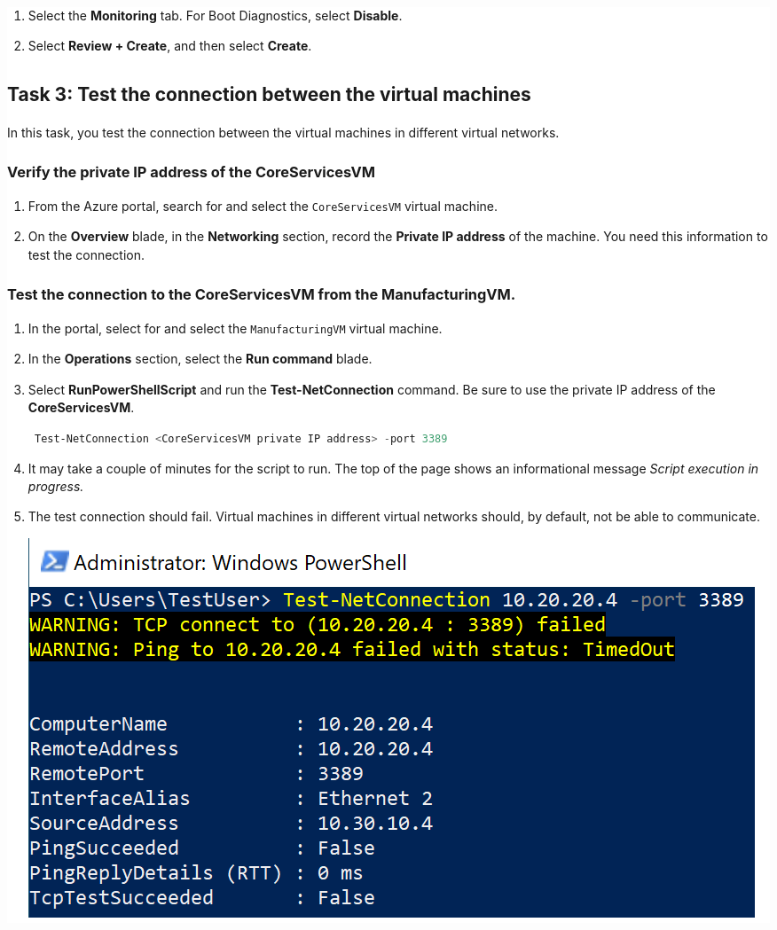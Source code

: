 1. Select the **Monitoring** tab. For Boot Diagnostics, select **Disable**.

1. Select **Review + Create**, and then select **Create**.

## Task 3: Test the connection between the virtual machines

In this task, you test the connection between the virtual machines in different virtual networks.

### Verify the private IP address of the CoreServicesVM

1. From the Azure portal, search for and select the `CoreServicesVM` virtual machine.

1. On the **Overview** blade, in the **Networking** section, record the **Private IP address** of the machine. You need this information to test the connection.
   
### Test the connection to the CoreServicesVM from the **ManufacturingVM**.

1. In the portal, select for and select the `ManufacturingVM` virtual machine.

1. In the **Operations** section, select the **Run command** blade.

1. Select **RunPowerShellScript** and run the **Test-NetConnection** command. Be sure to use the private IP address of the **CoreServicesVM**.

   ```Powershell
    Test-NetConnection <CoreServicesVM private IP address> -port 3389
   ```
   
1. It may take a couple of minutes for the script to run. The top of the page shows an informational message *Script execution in progress.*
   
1. The test connection should fail. Virtual machines in different virtual networks should, by default, not be able to communicate.
   
   ![PowerShell window with Test-NetConnection failed.](../media/az104-lab05-fail.png)
